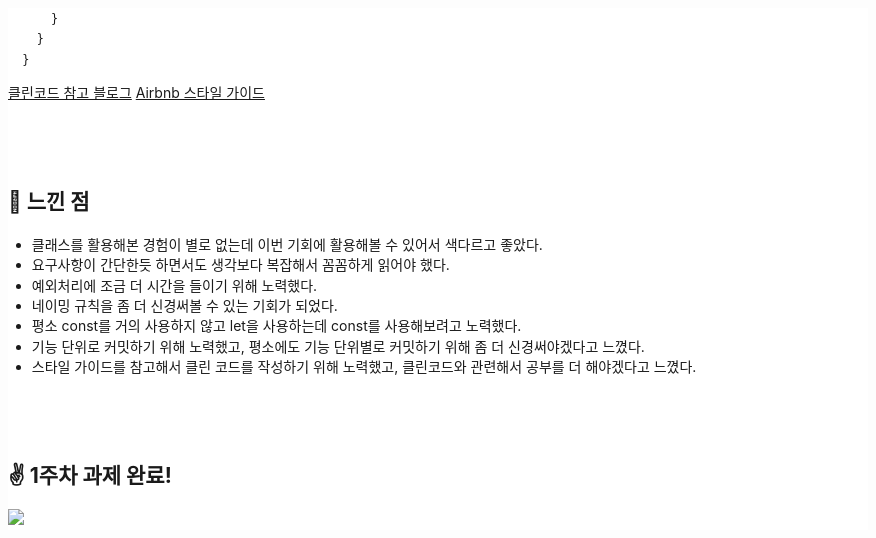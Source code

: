 ```javascript
      }
    }
  }
```

[클린코드 참고 블로그](https://nar023.tistory.com/41#article-3--%EB%AA%A8%EB%93%A0-%EC%9B%90%EC%8B%9C%EA%B0%92%EA%B3%BC-%EB%AC%B8%EC%9E%90%EC%97%B4%EC%9D%84-%ED%8F%AC%EC%9E%A5%ED%96%88%EB%8A%94%EA%B0%80?)
[Airbnb 스타일 가이드](https://github.com/airbnb/javascript)

<br><br>

## 👀 느낀 점
- 클래스를 활용해본 경험이 별로 없는데 이번 기회에 활용해볼 수 있어서 색다르고 좋았다.
- 요구사항이 간단한듯 하면서도 생각보다 복잡해서 꼼꼼하게 읽어야 했다.
- 예외처리에 조금 더 시간을 들이기 위해 노력했다.
- 네이밍 규칙을 좀 더 신경써볼 수 있는 기회가 되었다. 
- 평소 const를 거의 사용하지 않고 let을 사용하는데 const를 사용해보려고 노력했다.
- 기능 단위로 커밋하기 위해 노력했고, 평소에도 기능 단위별로 커밋하기 위해 좀 더 신경써야겠다고 느꼈다.
- 스타일 가이드를 참고해서 클린 코드를 작성하기 위해 노력했고, 클린코드와 관련해서 공부를 더 해야겠다고 느꼈다.

<br><br>

## ✌️ 1주차 과제 완료!
![](https://velog.velcdn.com/images/049494/post/21e0ab0b-0305-4fed-94d2-ff6ee87cb3d2/image.png)
